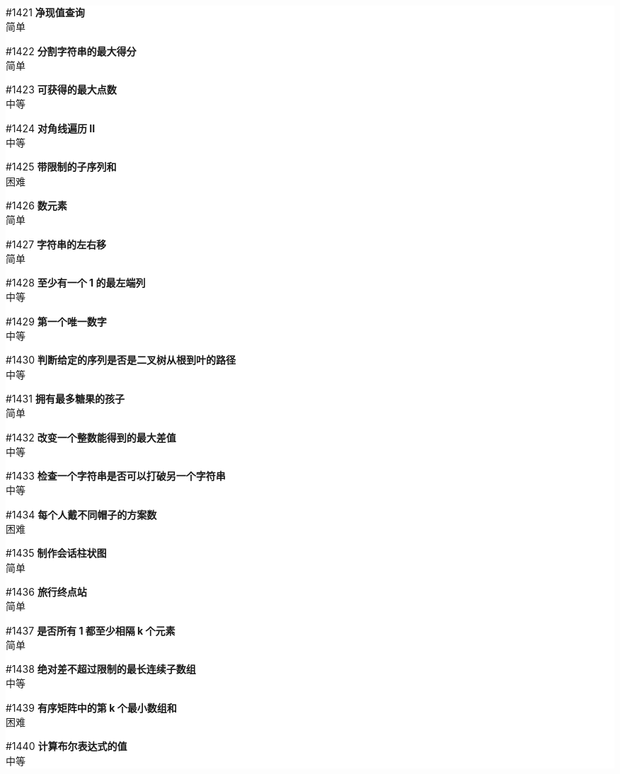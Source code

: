 #1421 **净现值查询**  
简单

#1422 **分割字符串的最大得分**  
简单

#1423 **可获得的最大点数**  
中等

#1424 **对角线遍历 II**  
中等

#1425 **带限制的子序列和**  
困难

#1426 **数元素**  
简单

#1427 **字符串的左右移**  
简单

#1428 **至少有一个 1 的最左端列**  
中等

#1429 **第一个唯一数字**  
中等

#1430 **判断给定的序列是否是二叉树从根到叶的路径**  
中等

#1431 **拥有最多糖果的孩子**  
简单

#1432 **改变一个整数能得到的最大差值**  
中等

#1433 **检查一个字符串是否可以打破另一个字符串**  
中等

#1434 **每个人戴不同帽子的方案数**  
困难

#1435 **制作会话柱状图**  
简单

#1436 **旅行终点站**  
简单

#1437 **是否所有 1 都至少相隔 k 个元素**  
简单

#1438 **绝对差不超过限制的最长连续子数组**  
中等

#1439 **有序矩阵中的第 k 个最小数组和**  
困难

#1440 **计算布尔表达式的值**  
中等
